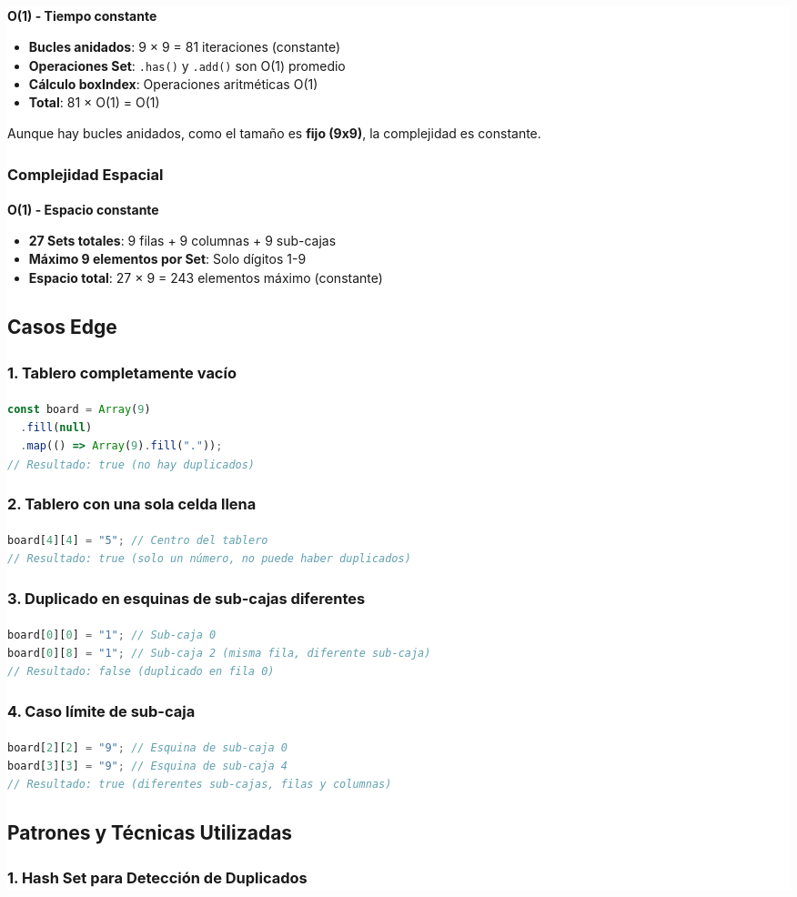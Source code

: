 **O(1) - Tiempo constante**

- **Bucles anidados**: 9 × 9 = 81 iteraciones (constante)
- **Operaciones Set**: `.has()` y `.add()` son O(1) promedio
- **Cálculo boxIndex**: Operaciones aritméticas O(1)
- **Total**: 81 × O(1) = O(1)

Aunque hay bucles anidados, como el tamaño es **fijo (9x9)**, la complejidad es constante.

### Complejidad Espacial

**O(1) - Espacio constante**

- **27 Sets totales**: 9 filas + 9 columnas + 9 sub-cajas
- **Máximo 9 elementos por Set**: Solo dígitos 1-9
- **Espacio total**: 27 × 9 = 243 elementos máximo (constante)

## Casos Edge

### 1. **Tablero completamente vacío**

```typescript
const board = Array(9)
  .fill(null)
  .map(() => Array(9).fill("."));
// Resultado: true (no hay duplicados)
```

### 2. **Tablero con una sola celda llena**

```typescript
board[4][4] = "5"; // Centro del tablero
// Resultado: true (solo un número, no puede haber duplicados)
```

### 3. **Duplicado en esquinas de sub-cajas diferentes**

```typescript
board[0][0] = "1"; // Sub-caja 0
board[0][8] = "1"; // Sub-caja 2 (misma fila, diferente sub-caja)
// Resultado: false (duplicado en fila 0)
```

### 4. **Caso límite de sub-caja**

```typescript
board[2][2] = "9"; // Esquina de sub-caja 0
board[3][3] = "9"; // Esquina de sub-caja 4
// Resultado: true (diferentes sub-cajas, filas y columnas)
```

## Patrones y Técnicas Utilizadas

### 1. **Hash Set para Detección de Duplicados**
